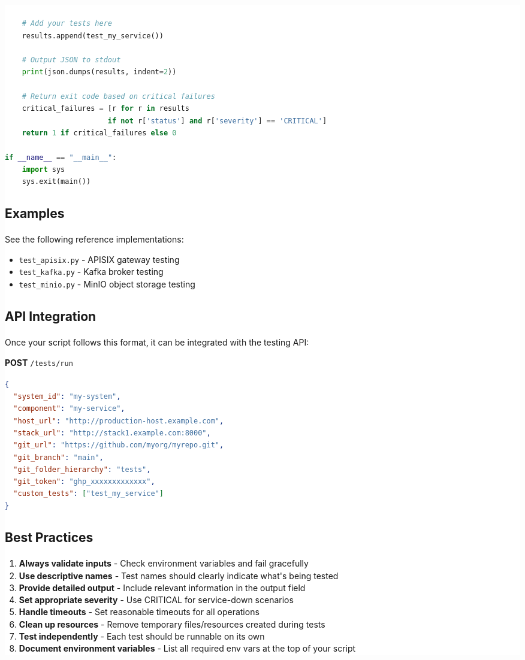 ```python
    
    # Add your tests here
    results.append(test_my_service())
    
    # Output JSON to stdout
    print(json.dumps(results, indent=2))
    
    # Return exit code based on critical failures
    critical_failures = [r for r in results 
                        if not r['status'] and r['severity'] == 'CRITICAL']
    return 1 if critical_failures else 0

if __name__ == "__main__":
    import sys
    sys.exit(main())
```

## Examples

See the following reference implementations:

- `test_apisix.py` - APISIX gateway testing
- `test_kafka.py` - Kafka broker testing  
- `test_minio.py` - MinIO object storage testing

## API Integration

Once your script follows this format, it can be integrated with the testing API:

**POST** `/tests/run`

```json
{
  "system_id": "my-system",
  "component": "my-service",
  "host_url": "http://production-host.example.com",
  "stack_url": "http://stack1.example.com:8000",
  "git_url": "https://github.com/myorg/myrepo.git",
  "git_branch": "main",
  "git_folder_hierarchy": "tests",
  "git_token": "ghp_xxxxxxxxxxxxx",
  "custom_tests": ["test_my_service"]
}
```

## Best Practices

1. **Always validate inputs** - Check environment variables and fail gracefully
2. **Use descriptive names** - Test names should clearly indicate what's being tested
3. **Provide detailed output** - Include relevant information in the output field
4. **Set appropriate severity** - Use CRITICAL for service-down scenarios
5. **Handle timeouts** - Set reasonable timeouts for all operations
6. **Clean up resources** - Remove temporary files/resources created during tests
7. **Test independently** - Each test should be runnable on its own
8. **Document environment variables** - List all required env vars at the top of your script
